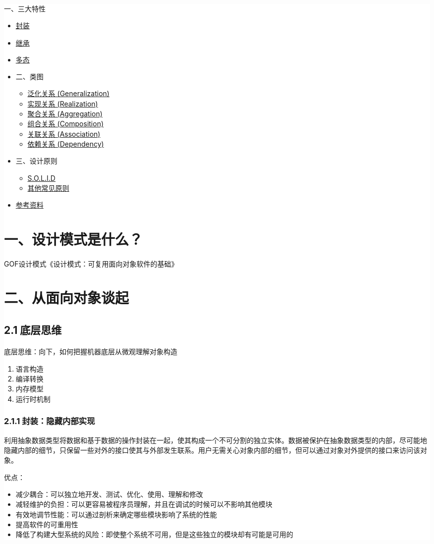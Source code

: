 一、三大特性
- [封装](https://github.com/CyC2018/CS-Notes/blob/master/notes/面向对象思想.md#封装)
- [继承](https://github.com/CyC2018/CS-Notes/blob/master/notes/面向对象思想.md#继承)
- [多态](https://github.com/CyC2018/CS-Notes/blob/master/notes/面向对象思想.md#多态)

- 二、类图
  - [泛化关系 (Generalization)](https://github.com/CyC2018/CS-Notes/blob/master/notes/面向对象思想.md#泛化关系-generalization)
  - [实现关系 (Realization)](https://github.com/CyC2018/CS-Notes/blob/master/notes/面向对象思想.md#实现关系-realization)
  - [聚合关系 (Aggregation)](https://github.com/CyC2018/CS-Notes/blob/master/notes/面向对象思想.md#聚合关系-aggregation)
  - [组合关系 (Composition)](https://github.com/CyC2018/CS-Notes/blob/master/notes/面向对象思想.md#组合关系-composition)
  - [关联关系 (Association)](https://github.com/CyC2018/CS-Notes/blob/master/notes/面向对象思想.md#关联关系-association)
  - [依赖关系 (Dependency)](https://github.com/CyC2018/CS-Notes/blob/master/notes/面向对象思想.md#依赖关系-dependency)
- 三、设计原则
  - [S.O.L.I.D](https://github.com/CyC2018/CS-Notes/blob/master/notes/面向对象思想.md#solid)
  - [其他常见原则](https://github.com/CyC2018/CS-Notes/blob/master/notes/面向对象思想.md#其他常见原则)
- [参考资料](https://github.com/CyC2018/CS-Notes/blob/master/notes/面向对象思想.md#参考资料)



# 一、设计模式是什么？



GOF设计模式《设计模式：可复用面向对象软件的基础》

# 二、从面向对象谈起

## 2.1 底层思维

底层思维：向下，如何把握机器底层从微观理解对象构造

1. 语言构造
2. 编译转换
3. 内存模型
4. 运行时机制

### 2.1.1 封装：隐藏内部实现

利用抽象数据类型将数据和基于数据的操作封装在一起，使其构成一个不可分割的独立实体。数据被保护在抽象数据类型的内部，尽可能地隐藏内部的细节，只保留一些对外的接口使其与外部发生联系。用户无需关心对象内部的细节，但可以通过对象对外提供的接口来访问该对象。

优点：

- 减少耦合：可以独立地开发、测试、优化、使用、理解和修改
- 减轻维护的负担：可以更容易被程序员理解，并且在调试的时候可以不影响其他模块
- 有效地调节性能：可以通过剖析来确定哪些模块影响了系统的性能
- 提高软件的可重用性
- 降低了构建大型系统的风险：即使整个系统不可用，但是这些独立的模块却有可能是可用的
